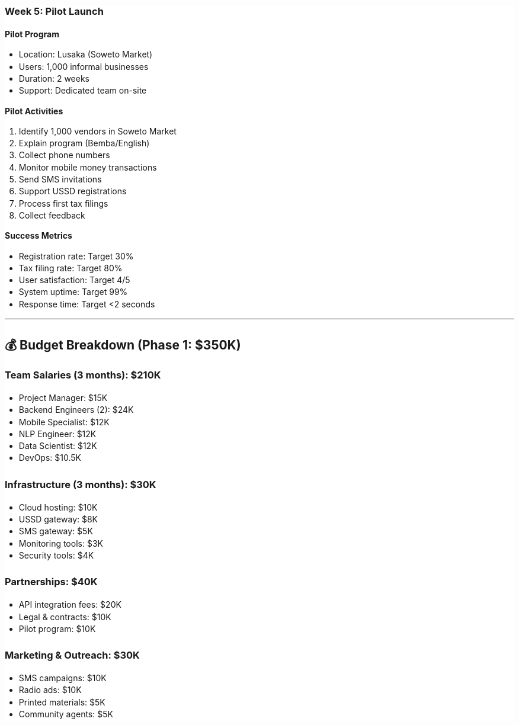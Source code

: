 
### Week 5: Pilot Launch

**Pilot Program**
- Location: Lusaka (Soweto Market)
- Users: 1,000 informal businesses
- Duration: 2 weeks
- Support: Dedicated team on-site

**Pilot Activities**
1. Identify 1,000 vendors in Soweto Market
2. Explain program (Bemba/English)
3. Collect phone numbers
4. Monitor mobile money transactions
5. Send SMS invitations
6. Support USSD registrations
7. Process first tax filings
8. Collect feedback

**Success Metrics**
- Registration rate: Target 30%
- Tax filing rate: Target 80%
- User satisfaction: Target 4/5
- System uptime: Target 99%
- Response time: Target <2 seconds

---

## 💰 Budget Breakdown (Phase 1: $350K)

### Team Salaries (3 months): $210K
- Project Manager: $15K
- Backend Engineers (2): $24K
- Mobile Specialist: $12K
- NLP Engineer: $12K
- Data Scientist: $12K
- DevOps: $10.5K

### Infrastructure (3 months): $30K
- Cloud hosting: $10K
- USSD gateway: $8K
- SMS gateway: $5K
- Monitoring tools: $3K
- Security tools: $4K

### Partnerships: $40K
- API integration fees: $20K
- Legal & contracts: $10K
- Pilot program: $10K

### Marketing & Outreach: $30K
- SMS campaigns: $10K
- Radio ads: $10K
- Printed materials: $5K
- Community agents: $5K
